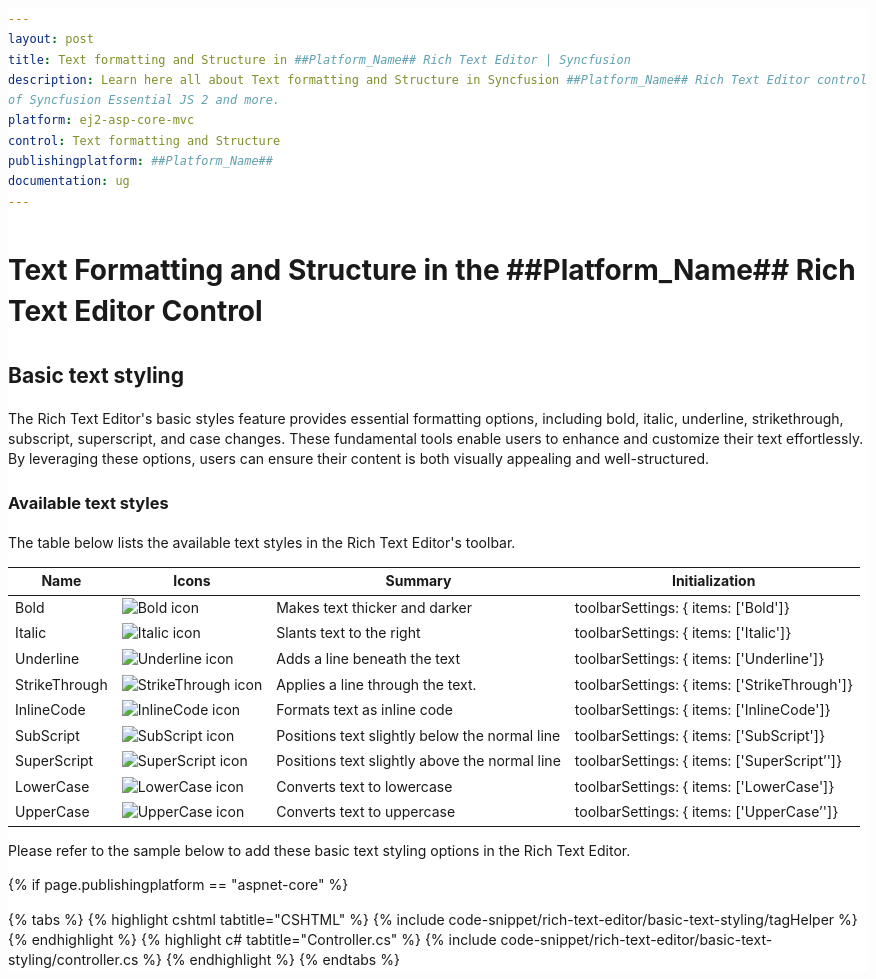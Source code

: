```yaml
---
layout: post
title: Text formatting and Structure in ##Platform_Name## Rich Text Editor | Syncfusion
description: Learn here all about Text formatting and Structure in Syncfusion ##Platform_Name## Rich Text Editor control of Syncfusion Essential JS 2 and more.
platform: ej2-asp-core-mvc
control: Text formatting and Structure
publishingplatform: ##Platform_Name##
documentation: ug
---
```


# Text Formatting and Structure in the ##Platform_Name## Rich Text Editor Control

## Basic text styling

The Rich Text Editor's basic styles feature provides essential formatting options, including bold, italic, underline, strikethrough, subscript, superscript, and case changes. These fundamental tools enable users to enhance and customize their text effortlessly. By leveraging these options, users can ensure their content is both visually appealing and well-structured.

### Available text styles

The table below lists the available text styles in the Rich Text Editor's toolbar.

| Name | Icons | Summary | Initialization |
|----------------|---------|---------|------------------------------------------|
| Bold  | ![Bold icon](../images/bold.png) | Makes text thicker and darker | toolbarSettings: { items: ['Bold']} | `<b>bold</b>` |
| Italic | ![Italic icon](../images/italic.png) | Slants text to the right | toolbarSettings: { items: ['Italic']} | `<em>italic</em>` |
| Underline | ![Underline icon](../images/under-line.png) | Adds a line beneath the text | toolbarSettings: { items: ['Underline']} |
| StrikeThrough | ![StrikeThrough icon](../images/strikethrough.png) | Applies a line through the text. |toolbarSettings: { items: ['StrikeThrough']}|
| InlineCode |![InlineCode icon](../images/inlineCode.png) | Formats text as inline code | toolbarSettings: { items: ['InlineCode']} | `<code>inline code</code>`|
| SubScript | ![SubScript icon](../images/sub-script.png) | Positions text slightly below the normal line |toolbarSettings: { items: ['SubScript']}|
| SuperScript | ![SuperScript icon](../images/super-script.png) | Positions text slightly above the normal line |toolbarSettings: { items: ['SuperScript’']}|
| LowerCase | ![LowerCase icon](../images/lower-case.png) |  Converts text to lowercase |toolbarSettings: { items: ['LowerCase']}|
| UpperCase | ![UpperCase icon](../images/upper-case.png) | Converts text to uppercase |toolbarSettings: { items: ['UpperCase’']}|

Please refer to the sample below to add these basic text styling options in the Rich Text Editor.

{% if page.publishingplatform == "aspnet-core" %}

{% tabs %}
{% highlight cshtml tabtitle="CSHTML" %}
{% include code-snippet/rich-text-editor/basic-text-styling/tagHelper %}
{% endhighlight %}
{% highlight c# tabtitle="Controller.cs" %}
{% include code-snippet/rich-text-editor/basic-text-styling/controller.cs %}
{% endhighlight %}
{% endtabs %}
